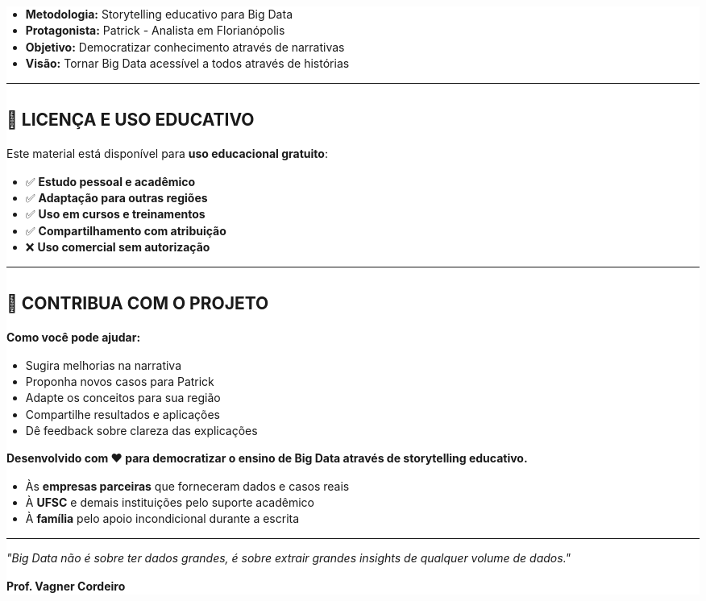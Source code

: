 - **Metodologia:** Storytelling educativo para Big Data
- **Protagonista:** Patrick - Analista em Florianópolis  
- **Objetivo:** Democratizar conhecimento através de narrativas
- **Visão:** Tornar Big Data acessível a todos através de histórias

---

## 📄 LICENÇA E USO EDUCATIVO

Este material está disponível para **uso educacional gratuito**:

- ✅ **Estudo pessoal e acadêmico**
- ✅ **Adaptação para outras regiões**  
- ✅ **Uso em cursos e treinamentos**
- ✅ **Compartilhamento com atribuição**
- ❌ **Uso comercial sem autorização**

---

## 🤝 CONTRIBUA COM O PROJETO

**Como você pode ajudar:**
- Sugira melhorias na narrativa
- Proponha novos casos para Patrick
- Adapte os conceitos para sua região
- Compartilhe resultados e aplicações
- Dê feedback sobre clareza das explicações

**Desenvolvido com ❤️ para democratizar o ensino de Big Data através de storytelling educativo.**  
- Às **empresas parceiras** que forneceram dados e casos reais
- À **UFSC** e demais instituições pelo suporte acadêmico
- À **família** pelo apoio incondicional durante a escrita

---

*"Big Data não é sobre ter dados grandes, é sobre extrair grandes insights de qualquer volume de dados."*

**Prof. Vagner Cordeiro**
